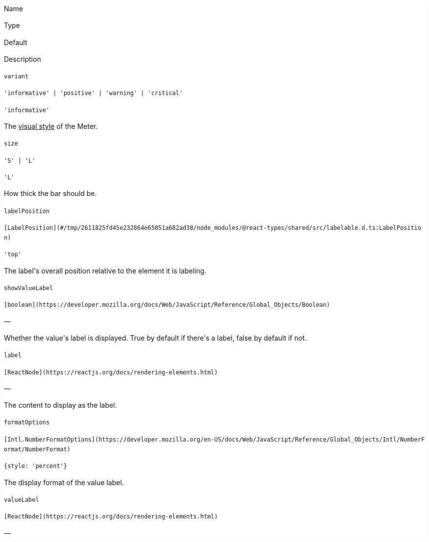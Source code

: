 Name

Type

Default

Description

`variant`

`'informative' | 'positive' | 'warning' | 'critical'`

`'informative'`

The [visual style](https://spectrum.adobe.com/page/meter/#Options) of the Meter.

`size`

`'S' | 'L'`

`'L'`

How thick the bar should be.

`labelPosition`

`[LabelPosition](#/tmp/2611825fd45e232864e65051a682ad38/node_modules/@react-types/shared/src/labelable.d.ts:LabelPosition)`

`'top'`

The label's overall position relative to the element it is labeling.

`showValueLabel`

`[boolean](https://developer.mozilla.org/docs/Web/JavaScript/Reference/Global_Objects/Boolean)`

—

Whether the value's label is displayed. True by default if there's a label, false by default if not.

`label`

`[ReactNode](https://reactjs.org/docs/rendering-elements.html)`

—

The content to display as the label.

`formatOptions`

`[Intl.NumberFormatOptions](https://developer.mozilla.org/en-US/docs/Web/JavaScript/Reference/Global_Objects/Intl/NumberFormat/NumberFormat)`

`{style: 'percent'}`

The display format of the value label.

`valueLabel`

`[ReactNode](https://reactjs.org/docs/rendering-elements.html)`

—

